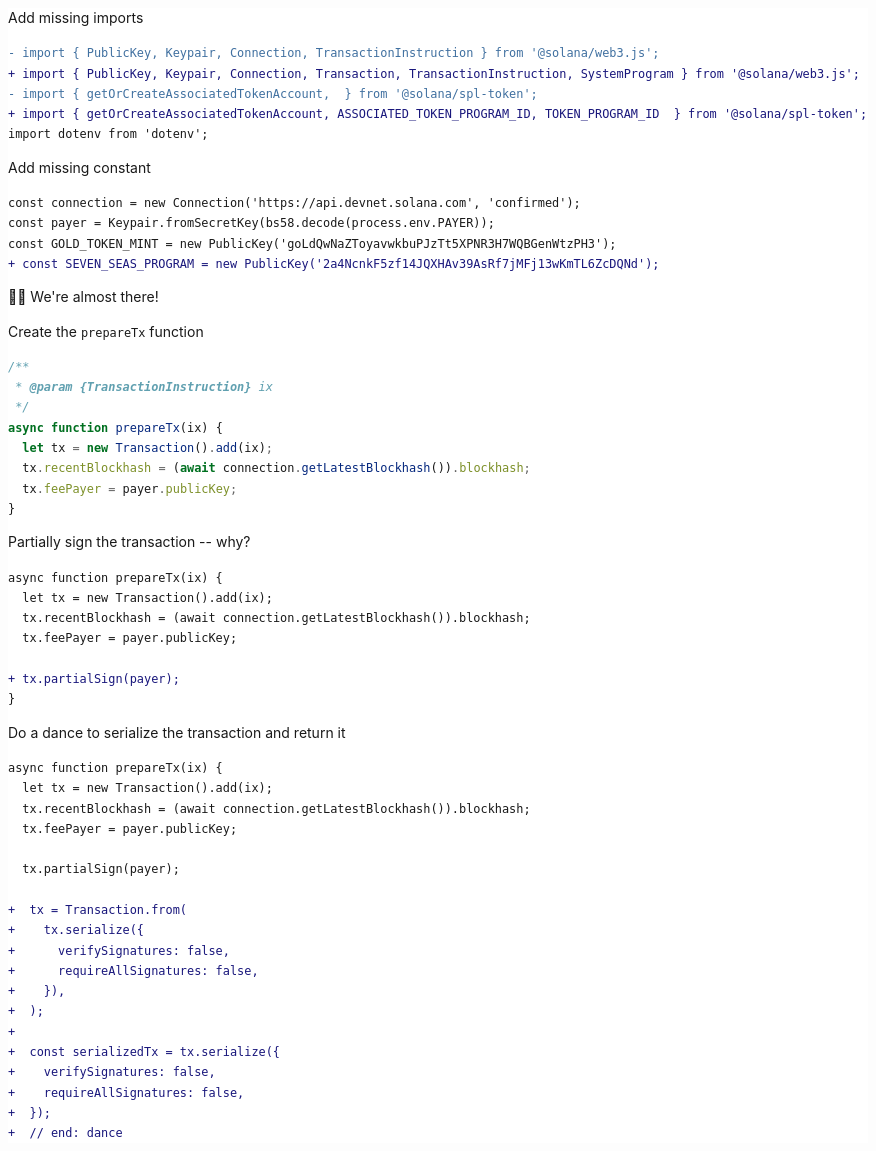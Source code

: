 Add missing imports

```diff
- import { PublicKey, Keypair, Connection, TransactionInstruction } from '@solana/web3.js';
+ import { PublicKey, Keypair, Connection, Transaction, TransactionInstruction, SystemProgram } from '@solana/web3.js';
- import { getOrCreateAssociatedTokenAccount,  } from '@solana/spl-token';
+ import { getOrCreateAssociatedTokenAccount, ASSOCIATED_TOKEN_PROGRAM_ID, TOKEN_PROGRAM_ID  } from '@solana/spl-token';
import dotenv from 'dotenv';
```

Add missing constant

```diff
const connection = new Connection('https://api.devnet.solana.com', 'confirmed');
const payer = Keypair.fromSecretKey(bs58.decode(process.env.PAYER));
const GOLD_TOKEN_MINT = new PublicKey('goLdQwNaZToyavwkbuPJzTt5XPNR3H7WQBGenWtzPH3');
+ const SEVEN_SEAS_PROGRAM = new PublicKey('2a4NcnkF5zf14JQXHAv39AsRf7jMFj13wKmTL6ZcDQNd');
```

🙏🏾 We're almost there!

Create the `prepareTx` function

```js
/**
 * @param {TransactionInstruction} ix
 */
async function prepareTx(ix) {
  let tx = new Transaction().add(ix);
  tx.recentBlockhash = (await connection.getLatestBlockhash()).blockhash;
  tx.feePayer = payer.publicKey;
}
```

Partially sign the transaction -- why?

```diff
async function prepareTx(ix) {
  let tx = new Transaction().add(ix);
  tx.recentBlockhash = (await connection.getLatestBlockhash()).blockhash;
  tx.feePayer = payer.publicKey;

+ tx.partialSign(payer);
}
```

Do a dance to serialize the transaction and return it

```diff
async function prepareTx(ix) {
  let tx = new Transaction().add(ix);
  tx.recentBlockhash = (await connection.getLatestBlockhash()).blockhash;
  tx.feePayer = payer.publicKey;

  tx.partialSign(payer);

+  tx = Transaction.from(
+    tx.serialize({
+      verifySignatures: false,
+      requireAllSignatures: false,
+    }),
+  );
+
+  const serializedTx = tx.serialize({
+    verifySignatures: false,
+    requireAllSignatures: false,
+  });
+  // end: dance
```